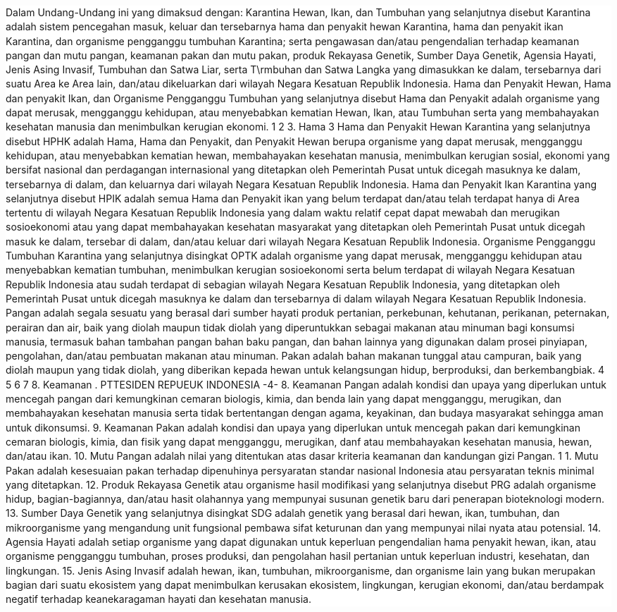 Dalam Undang-Undang ini yang dimaksud dengan: Karantina Hewan, Ikan, dan Tumbuhan yang selanjutnya disebut Karantina adalah sistem pencegahan masuk, keluar dan tersebarnya hama dan penyakit hewan Karantina, hama dan penyakit ikan Karantina, dan organisme pengganggu tumbuhan Karantina; serta pengawasan dan/atau pengendalian terhadap keamanan pangan dan mutu pangan, keamanan pakan dan mutu pakan, produk Rekayasa Genetik, Sumber Daya Genetik, Agensia Hayati, Jenis Asing Invasif, Tumbuhan dan Satwa Liar, serta T\rmbuhan dan Satwa Langka yang dimasukkan ke dalam, tersebarnya dari suatu Area ke Area lain, dan/atau dikeluarkan dari wilayah Negara Kesatuan Republik Indonesia. Hama dan Penyakit Hewan, Hama dan penyakit Ikan, dan Organisme Pengganggu Tumbuhan yang selanjutnya disebut Hama dan Penyakit adalah organisme yang dapat merusak, mengganggu kehidupan, atau menyebabkan kematian Hewan, Ikan, atau Tumbuhan serta yang membahayakan kesehatan manusia dan menimbulkan kerugian ekonomi. 1 2 3. Hama 3 Hama dan Penyakit Hewan Karantina yang selanjutnya disebut HPHK adalah Hama, Hama dan Penyakit, dan Penyakit Hewan berupa organisme yang dapat merusak, mengganggu kehidupan, atau menyebabkan kematian hewan, membahayakan kesehatan manusia, menimbulkan kerugian sosial, ekonomi yang bersifat nasional dan perdagangan internasional yang ditetapkan oleh Pemerintah Pusat untuk dicegah masuknya ke dalam, tersebarnya di dalam, dan keluarnya dari wilayah Negara Kesatuan Republik Indonesia. Hama dan Penyakit Ikan Karantina yang selanjutnya disebut HPIK adalah semua Hama dan Penyakit ikan yang belum terdapat dan/atau telah terdapat hanya di Area tertentu di wilayah Negara Kesatuan Republik Indonesia yang dalam waktu relatif cepat dapat mewabah dan merugikan sosioekonomi atau yang dapat membahayakan kesehatan masyarakat yang ditetapkan oleh Pemerintah Pusat untuk dicegah masuk ke dalam, tersebar di dalam, dan/atau keluar dari wilayah Negara Kesatuan Republik Indonesia. Organisme Pengganggu Tumbuhan Karantina yang selanjutnya disingkat OPTK adalah organisme yang dapat merusak, mengganggu kehidupan atau menyebabkan kematian tumbuhan, menimbulkan kerugian sosioekonomi serta belum terdapat di wilayah Negara Kesatuan Republik Indonesia atau sudah terdapat di sebagian wilayah Negara Kesatuan Republik Indonesia, yang ditetapkan oleh Pemerintah Pusat untuk dicegah masuknya ke dalam dan tersebarnya di dalam wilayah Negara Kesatuan Republik Indonesia. Pangan adalah segala sesuatu yang berasal dari sumber hayati produk pertanian, perkebunan, kehutanan, perikanan, peternakan, perairan dan air, baik yang diolah maupun tidak diolah yang diperuntukkan sebagai makanan atau minuman bagi konsumsi manusia, termasuk bahan tambahan pangan bahan baku pangan, dan bahan lainnya yang digunakan dalam prosei pinyiapan, pengolahan, dan/atau pembuatan makanan atau minuman. Pakan adalah bahan makanan tunggal atau campuran, baik yang diolah maupun yang tidak diolah, yang diberikan kepada hewan untuk kelangsungan hidup, berproduksi, dan berkembangbiak. 4 5 6 7 8. Keamanan . PTTESIDEN REPUEUK INDONESIA -4- 8. Keamanan Pangan adalah kondisi dan upaya yang diperlukan untuk mencegah pangan dari kemungkinan cemaran biologis, kimia, dan benda lain yang dapat mengganggu, merugikan, dan membahayakan kesehatan manusia serta tidak bertentangan dengan agama, keyakinan, dan budaya masyarakat sehingga aman untuk dikonsumsi. 9. Keamanan Pakan adalah kondisi dan upaya yang diperlukan untuk mencegah pakan dari kemungkinan cemaran biologis, kimia, dan fisik yang dapat mengganggu, merugikan, danf atau membahayakan kesehatan manusia, hewan, dan/atau ikan. 10. Mutu Pangan adalah nilai yang ditentukan atas dasar kriteria keamanan dan kandungan gizi Pangan. 1 1. Mutu Pakan adalah kesesuaian pakan terhadap dipenuhinya persyaratan standar nasional Indonesia atau persyaratan teknis minimal yang ditetapkan. 12. Produk Rekayasa Genetik atau organisme hasil modifikasi yang selanjutnya disebut PRG adalah organisme hidup, bagian-bagiannya, dan/atau hasit olahannya yang mempunyai susunan genetik baru dari penerapan bioteknologi modern. 13. Sumber Daya Genetik yang selanjutnya disingkat SDG adalah genetik yang berasal dari hewan, ikan, tumbuhan, dan mikroorganisme yang mengandung unit fungsional pembawa sifat keturunan dan yang mempunyai nilai nyata atau potensial. 14. Agensia Hayati adalah setiap organisme yang dapat digunakan untuk keperluan pengendalian hama penyakit hewan, ikan, atau organisme pengganggu tumbuhan, proses produksi, dan pengolahan hasil pertanian untuk keperluan industri, kesehatan, dan lingkungan. 15. Jenis Asing Invasif adalah hewan, ikan, tumbuhan, mikroorganisme, dan organisme lain yang bukan merupakan bagian dari suatu ekosistem yang dapat menimbulkan kerusakan ekosistem, lingkungan, kerugian ekonomi, dan/atau berdampak negatif terhadap keanekaragaman hayati dan kesehatan manusia.